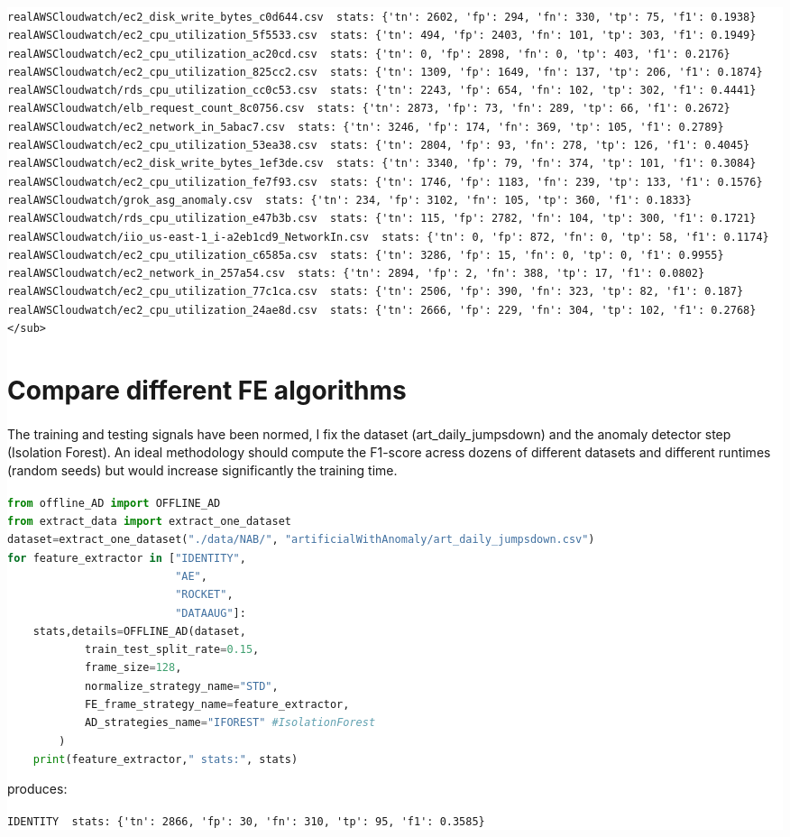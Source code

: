 ```
realAWSCloudwatch/ec2_disk_write_bytes_c0d644.csv  stats: {'tn': 2602, 'fp': 294, 'fn': 330, 'tp': 75, 'f1': 0.1938}
realAWSCloudwatch/ec2_cpu_utilization_5f5533.csv  stats: {'tn': 494, 'fp': 2403, 'fn': 101, 'tp': 303, 'f1': 0.1949}
realAWSCloudwatch/ec2_cpu_utilization_ac20cd.csv  stats: {'tn': 0, 'fp': 2898, 'fn': 0, 'tp': 403, 'f1': 0.2176}
realAWSCloudwatch/ec2_cpu_utilization_825cc2.csv  stats: {'tn': 1309, 'fp': 1649, 'fn': 137, 'tp': 206, 'f1': 0.1874}
realAWSCloudwatch/rds_cpu_utilization_cc0c53.csv  stats: {'tn': 2243, 'fp': 654, 'fn': 102, 'tp': 302, 'f1': 0.4441}
realAWSCloudwatch/elb_request_count_8c0756.csv  stats: {'tn': 2873, 'fp': 73, 'fn': 289, 'tp': 66, 'f1': 0.2672}
realAWSCloudwatch/ec2_network_in_5abac7.csv  stats: {'tn': 3246, 'fp': 174, 'fn': 369, 'tp': 105, 'f1': 0.2789}
realAWSCloudwatch/ec2_cpu_utilization_53ea38.csv  stats: {'tn': 2804, 'fp': 93, 'fn': 278, 'tp': 126, 'f1': 0.4045}
realAWSCloudwatch/ec2_disk_write_bytes_1ef3de.csv  stats: {'tn': 3340, 'fp': 79, 'fn': 374, 'tp': 101, 'f1': 0.3084}
realAWSCloudwatch/ec2_cpu_utilization_fe7f93.csv  stats: {'tn': 1746, 'fp': 1183, 'fn': 239, 'tp': 133, 'f1': 0.1576}
realAWSCloudwatch/grok_asg_anomaly.csv  stats: {'tn': 234, 'fp': 3102, 'fn': 105, 'tp': 360, 'f1': 0.1833}
realAWSCloudwatch/rds_cpu_utilization_e47b3b.csv  stats: {'tn': 115, 'fp': 2782, 'fn': 104, 'tp': 300, 'f1': 0.1721}
realAWSCloudwatch/iio_us-east-1_i-a2eb1cd9_NetworkIn.csv  stats: {'tn': 0, 'fp': 872, 'fn': 0, 'tp': 58, 'f1': 0.1174}
realAWSCloudwatch/ec2_cpu_utilization_c6585a.csv  stats: {'tn': 3286, 'fp': 15, 'fn': 0, 'tp': 0, 'f1': 0.9955}
realAWSCloudwatch/ec2_network_in_257a54.csv  stats: {'tn': 2894, 'fp': 2, 'fn': 388, 'tp': 17, 'f1': 0.0802}
realAWSCloudwatch/ec2_cpu_utilization_77c1ca.csv  stats: {'tn': 2506, 'fp': 390, 'fn': 323, 'tp': 82, 'f1': 0.187}
realAWSCloudwatch/ec2_cpu_utilization_24ae8d.csv  stats: {'tn': 2666, 'fp': 229, 'fn': 304, 'tp': 102, 'f1': 0.2768}
</sub>
```

# Compare different FE algorithms
The training and testing signals have been normed, I fix the dataset (art_daily_jumpsdown) and the anomaly detector step (Isolation Forest). An ideal methodology should compute the F1-score acress dozens of different datasets and different runtimes (random seeds) but would increase significantly the training time.
```python
from offline_AD import OFFLINE_AD
from extract_data import extract_one_dataset
dataset=extract_one_dataset("./data/NAB/", "artificialWithAnomaly/art_daily_jumpsdown.csv")
for feature_extractor in ["IDENTITY",
                          "AE",
                          "ROCKET",
                          "DATAAUG"]:
    stats,details=OFFLINE_AD(dataset,
            train_test_split_rate=0.15,
            frame_size=128,
            normalize_strategy_name="STD",
            FE_frame_strategy_name=feature_extractor,
            AD_strategies_name="IFOREST" #IsolationForest
        )
    print(feature_extractor," stats:", stats)
```
produces:
```
IDENTITY  stats: {'tn': 2866, 'fp': 30, 'fn': 310, 'tp': 95, 'f1': 0.3585}
```